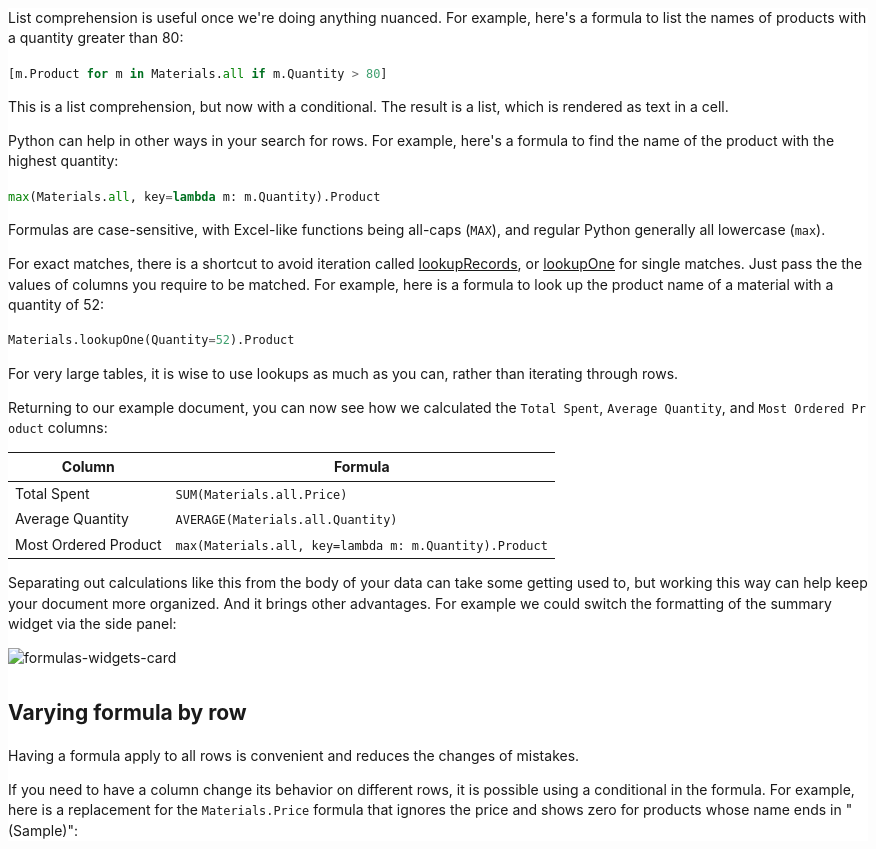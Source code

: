 List comprehension is useful once we're doing anything nuanced.  For example,
here's a formula to list the names of products with a quantity greater than 80:

```py
[m.Product for m in Materials.all if m.Quantity > 80]
```

This is a list comprehension, but now with a conditional.  The result is a list,
which is rendered as text in a cell.

Python can help in other ways in your search for rows.  For example, here's a formula
to find the name of the product with the highest quantity:

```py
max(Materials.all, key=lambda m: m.Quantity).Product
```

Formulas are case-sensitive, with Excel-like functions being all-caps (`MAX`), and
regular Python generally all lowercase (`max`).

For exact matches, there is a shortcut to avoid iteration called
[lookupRecords](functions.md#lookuprecords), or
[lookupOne](functions.md#lookupone) for single matches.
Just pass the the values of columns you require to be matched.
For example, here is a formula to look up the product name of a material
with a quantity of 52:

```py
Materials.lookupOne(Quantity=52).Product
```

For very large tables, it is wise to use lookups as much as you can, rather
than iterating through rows.

Returning to our example document, you can now see how we calculated the
`Total Spent`, `Average Quantity`, and `Most Ordered Product` columns:

Column | Formula
--- | ---
Total Spent | `SUM(Materials.all.Price)`
Average Quantity | `AVERAGE(Materials.all.Quantity)`
Most Ordered Product | `max(Materials.all, key=lambda m: m.Quantity).Product`

Separating out calculations like this from the body of your data
can take some getting used to, but working this way can help
keep your document more organized.  And it brings other advantages.
For example we could switch the formatting of the summary widget
via the side panel:

![formulas-widgets-card](images/formulas/formulas-widgets-card.png)

## Varying formula by row

Having a formula apply to all rows is convenient and reduces the changes of mistakes.

If you need to have a column change its behavior on different rows, it is possible using a
conditional in the formula. For example, here is a replacement for
the `Materials.Price` formula that ignores the price and shows zero for products whose name ends
in "(Sample)":
